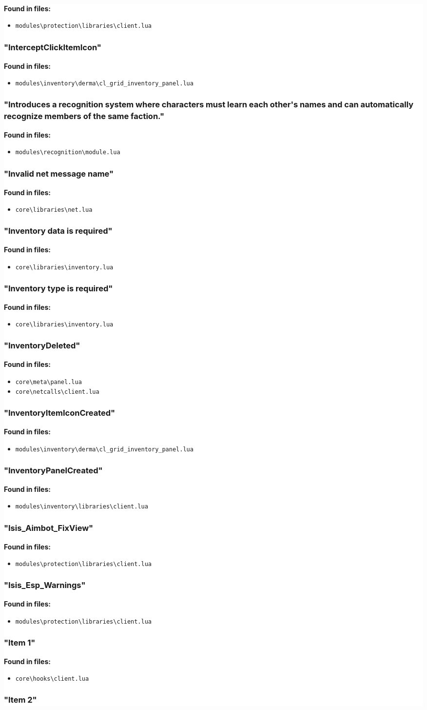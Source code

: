 **Found in files:**
- `modules\protection\libraries\client.lua`
### "InterceptClickItemIcon"

**Found in files:**
- `modules\inventory\derma\cl_grid_inventory_panel.lua`
### "Introduces a recognition system where characters must learn each other's names and can automatically recognize members of the same faction."

**Found in files:**
- `modules\recognition\module.lua`
### "Invalid net message name"

**Found in files:**
- `core\libraries\net.lua`
### "Inventory data is required"

**Found in files:**
- `core\libraries\inventory.lua`
### "Inventory type is required"

**Found in files:**
- `core\libraries\inventory.lua`
### "InventoryDeleted"

**Found in files:**
- `core\meta\panel.lua`
- `core\netcalls\client.lua`
### "InventoryItemIconCreated"

**Found in files:**
- `modules\inventory\derma\cl_grid_inventory_panel.lua`
### "InventoryPanelCreated"

**Found in files:**
- `modules\inventory\libraries\client.lua`
### "Isis_Aimbot_FixView"

**Found in files:**
- `modules\protection\libraries\client.lua`
### "Isis_Esp_Warnings"

**Found in files:**
- `modules\protection\libraries\client.lua`
### "Item 1"

**Found in files:**
- `core\hooks\client.lua`
### "Item 2"
